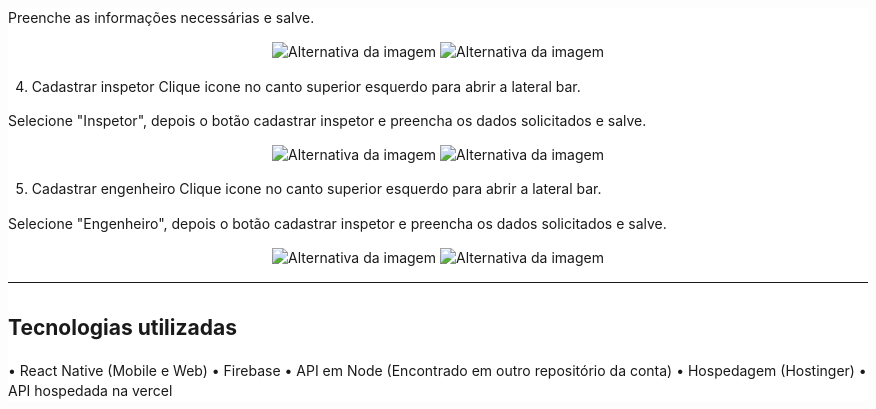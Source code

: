 Preenche as informações necessárias e salve.
<p align="center"> <img src="https://github.com/user-attachments/assets/7cff489b-bc14-4dce-bfdb-28ab88f2780c" alt="Alternativa da imagem" width="300" height="600"> <img src="https://github.com/user-attachments/assets/dc5a1d26-2d6a-4ba9-bb17-dad516f49d9a" alt="Alternativa da imagem" width="300" height="600"> </p>

4. Cadastrar inspetor
Clique icone no canto superior esquerdo para abrir a lateral bar.

Selecione "Inspetor", depois o botão cadastrar inspetor e preencha os dados solicitados e salve.
<p align="center"> <img src="https://github.com/user-attachments/assets/04c6ab4e-45ac-41db-8e0c-ead29fb48456" alt="Alternativa da imagem" width="300" height="600"> <img src="https://github.com/user-attachments/assets/f146d5bb-235c-4bf9-866f-4671120036bd" alt="Alternativa da imagem" width="300" height="600"> </p>

5. Cadastrar engenheiro
Clique icone no canto superior esquerdo para abrir a lateral bar.

Selecione "Engenheiro", depois o botão cadastrar inspetor e preencha os dados solicitados e salve.
<p align="center"> <img src="https://github.com/user-attachments/assets/04c6ab4e-45ac-41db-8e0c-ead29fb48456" alt="Alternativa da imagem" width="300" height="600"> <img src="https://github.com/user-attachments/assets/98a3fc30-6c37-4ed9-a035-2d87b3ad2020" alt="Alternativa da imagem" width="300" height="600"> </p>

<hr>

## Tecnologias utilizadas
• React Native (Mobile e Web)
• Firebase
• API em Node (Encontrado em outro repositório da conta)
• Hospedagem (Hostinger)
• API hospedada na vercel

